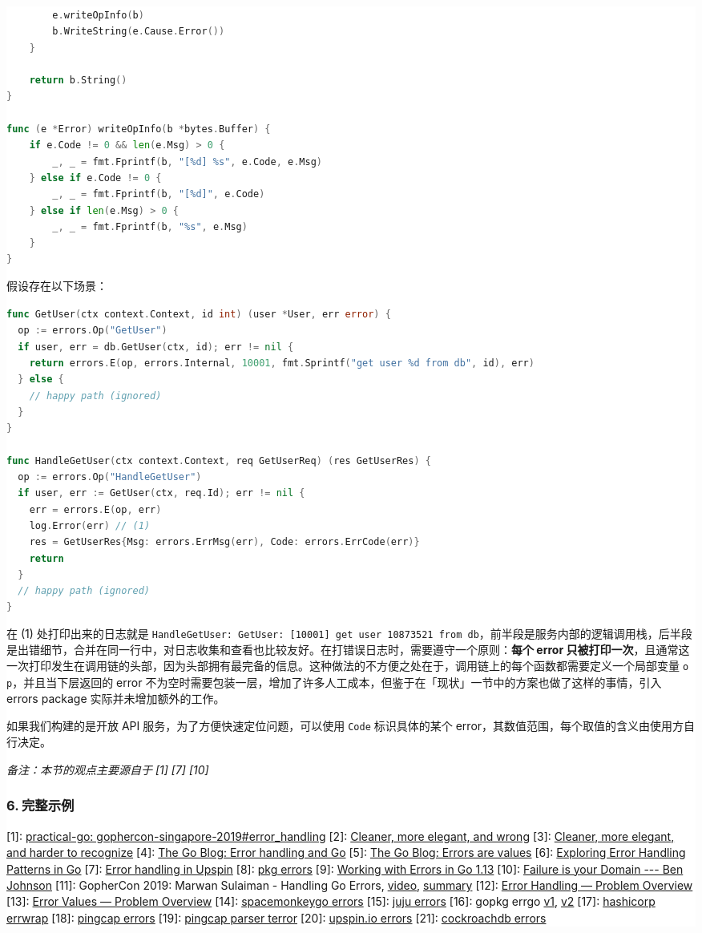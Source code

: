 ```go
		e.writeOpInfo(b)
		b.WriteString(e.Cause.Error())
	}

	return b.String()
}

func (e *Error) writeOpInfo(b *bytes.Buffer) {
	if e.Code != 0 && len(e.Msg) > 0 {
		_, _ = fmt.Fprintf(b, "[%d] %s", e.Code, e.Msg)
	} else if e.Code != 0 {
		_, _ = fmt.Fprintf(b, "[%d]", e.Code)
	} else if len(e.Msg) > 0 {
		_, _ = fmt.Fprintf(b, "%s", e.Msg)
	}
}
```

假设存在以下场景：

```go
func GetUser(ctx context.Context, id int) (user *User, err error) {
  op := errors.Op("GetUser")
  if user, err = db.GetUser(ctx, id); err != nil {
  	return errors.E(op, errors.Internal, 10001, fmt.Sprintf("get user %d from db", id), err)  
  } else {
    // happy path (ignored)
  }
}

func HandleGetUser(ctx context.Context, req GetUserReq) (res GetUserRes) {
  op := errors.Op("HandleGetUser")
  if user, err := GetUser(ctx, req.Id); err != nil {
    err = errors.E(op, err)
    log.Error(err) // (1)
    res = GetUserRes{Msg: errors.ErrMsg(err), Code: errors.ErrCode(err)}
    return
  }
  // happy path (ignored)
}
```

在 (1) 处打印出来的日志就是 `HandleGetUser: GetUser: [10001] get user 10873521 from db`，前半段是服务内部的逻辑调用栈，后半段是出错细节，合并在同一行中，对日志收集和查看也比较友好。在打错误日志时，需要遵守一个原则：**每个 error 只被打印一次**，且通常这一次打印发生在调用链的头部，因为头部拥有最完备的信息。这种做法的不方便之处在于，调用链上的每个函数都需要定义一个局部变量 `op`，并且当下层返回的 error 不为空时需要包装一层，增加了许多人工成本，但鉴于在「现状」一节中的方案也做了这样的事情，引入 errors package 实际并未增加额外的工作。

如果我们构建的是开放 API 服务，为了方便快速定位问题，可以使用 `Code` 标识具体的某个 error，其数值范围，每个取值的含义由使用方自行决定。

*备注：本节的观点主要源自于 [1] [7] [10]*

### 6. 完整示例


[1]: [practical-go: gophercon-singapore-2019#error_handling](https://dave.cheney.net/practical-go/presentations/gophercon-singapore-2019.html#_error_handling)
[2]: [Cleaner, more elegant, and wrong](https://devblogs.microsoft.com/oldnewthing/20040422-00/?p=39683)
[3]: [Cleaner, more elegant, and harder to recognize](https://devblogs.microsoft.com/oldnewthing/20050114-00/?p=36693)
[4]: [The Go Blog: Error handling and Go](https://blog.golang.org/error-handling-and-go)
[5]: [The Go Blog: Errors are values](https://blog.golang.org/errors-are-values)
[6]: [Exploring Error Handling Patterns in Go](https://8thlight.com/blog/kyle-krull/2018/08/13/exploring-error-handling-patterns-in-go.html)
[7]: [Error handling in Upspin](https://commandcenter.blogspot.com/2017/12/error-handling-in-upspin.html)
[8]: [pkg errors](https://github.com/pkg/errors)
[9]: [Working with Errors in Go 1.13](https://blog.golang.org/go1.13-errors)
[10]: [Failure is your Domain --- Ben Johnson](https://middlemost.com/failure-is-your-domain/)
[11]: GopherCon 2019: Marwan Sulaiman - Handling Go Errors, [video](https://www.youtube.com/watch?v=4WIhhzTTd0Y), [summary](https://about.sourcegraph.com/go/gophercon-2019-handling-go-errors/)
[12]: [Error Handling — Problem Overview](https://go.googlesource.com/proposal/+/master/design/go2draft-error-handling-overview.md)
[13]: [Error Values — Problem Overview](https://go.googlesource.com/proposal/+/master/design/go2draft-error-values-overview.md)
[14]: [spacemonkeygo errors](https://github.com/spacemonkeygo/errors)
[15]: [juju errors](https://github.com/juju/errors)
[16]: gopkg errgo [v1](https://github.com/go-errgo/errgo/tree/v1.0.1), [v2](https://github.com/go-errgo/errgo/tree/v2)
[17]: [hashicorp errwrap](github.com/hashicorp/errwrap)
[18]: [pingcap errors](https://github.com/pingcap/errors)
[19]: [pingcap parser terror](https://github.com/pingcap/parser/blob/release-3.0/terror/terror.go)
[20]: [upspin.io errors](https://github.com/upspin/upspin/tree/master/errors)
[21]: [cockroachdb errors](https://github.com/cockroachdb/errors)
